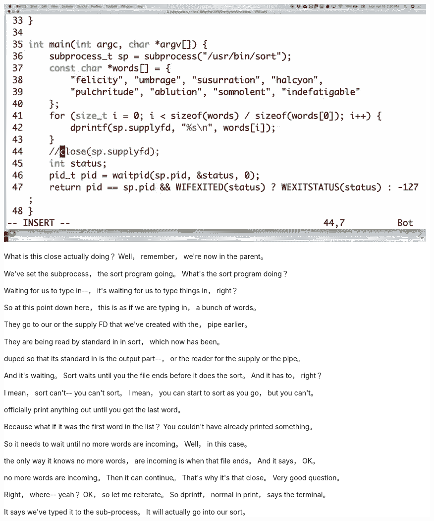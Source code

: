 ![](img/e8c16a216dab678dec1c79e51f021b08_119.png)

 What is this close actually doing？ Well， remember， we're now in the parent。

 We've set the subprocess， the sort program going。 What's the sort program doing？

 Waiting for us to type in--， it's waiting for us to type things in， right？

 So at this point down here， this is as if we are typing in， a bunch of words。

 They go to our or the supply FD that we've created with the， pipe earlier。

 They are being read by standard in in sort， which now has been。

 duped so that its standard in is the output part--， or the reader for the supply or the pipe。

 And it's waiting。 Sort waits until you the file ends before it does the sort。 And it has to， right？

 I mean， sort can't-- you can't sort。 I mean， you can start to sort as you go， but you can't。

 officially print anything out until you get the last word。

 Because what if it was the first word in the list？ You couldn't have already printed something。

 So it needs to wait until no more words are incoming。 Well， in this case。

 the only way it knows no more words， are incoming is when that file ends。 And it says， OK。

 no more words are incoming。 Then it can continue。 That's why it's that close。 Very good question。

 Right， where-- yeah？ OK， so let me reiterate。 So dprintf， normal in print， says the terminal。

 It says we've typed it to the sub-process。 It will actually go into our sort。

